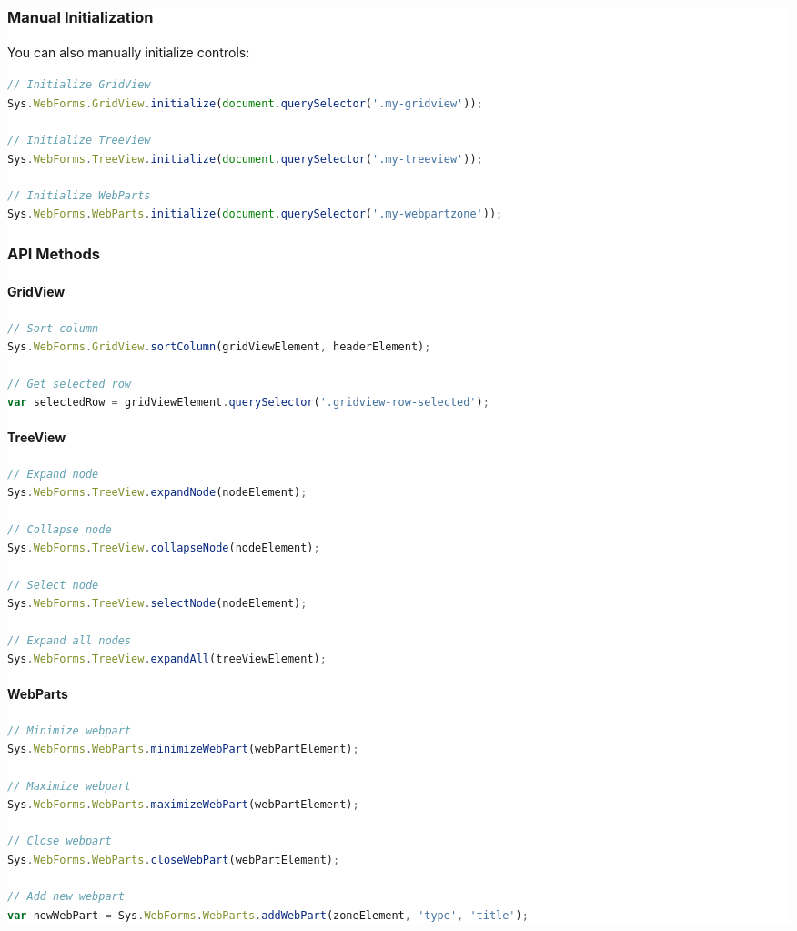 ### Manual Initialization
You can also manually initialize controls:

```javascript
// Initialize GridView
Sys.WebForms.GridView.initialize(document.querySelector('.my-gridview'));

// Initialize TreeView
Sys.WebForms.TreeView.initialize(document.querySelector('.my-treeview'));

// Initialize WebParts
Sys.WebForms.WebParts.initialize(document.querySelector('.my-webpartzone'));
```

### API Methods

#### GridView
```javascript
// Sort column
Sys.WebForms.GridView.sortColumn(gridViewElement, headerElement);

// Get selected row
var selectedRow = gridViewElement.querySelector('.gridview-row-selected');
```

#### TreeView
```javascript
// Expand node
Sys.WebForms.TreeView.expandNode(nodeElement);

// Collapse node
Sys.WebForms.TreeView.collapseNode(nodeElement);

// Select node
Sys.WebForms.TreeView.selectNode(nodeElement);

// Expand all nodes
Sys.WebForms.TreeView.expandAll(treeViewElement);
```

#### WebParts
```javascript
// Minimize webpart
Sys.WebForms.WebParts.minimizeWebPart(webPartElement);

// Maximize webpart
Sys.WebForms.WebParts.maximizeWebPart(webPartElement);

// Close webpart
Sys.WebForms.WebParts.closeWebPart(webPartElement);

// Add new webpart
var newWebPart = Sys.WebForms.WebParts.addWebPart(zoneElement, 'type', 'title');
```
